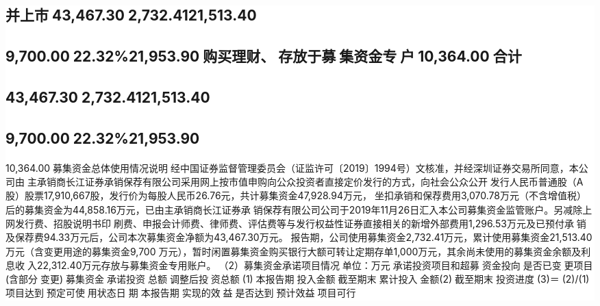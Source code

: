 并上市
43,467.30
2,732.4121,513.40
-
9,700.00
22.32%21,953.90
购买理财、
存放于募
集资金专
户
10,364.00
合计
--
43,467.30
2,732.4121,513.40
-
9,700.00
22.32%21,953.90
--
10,364.00
募集资金总体使用情况说明
经中国证券监督管理委员会（证监许可〔2019〕1994号）文核准，并经深圳证券交易所同意，本公司由
主承销商长江证券承销保荐有限公司采用网上按市值申购向公众投资者直接定价发行的方式，向社会公众公开
发行人民币普通股（A股）股票17,910,667股，发行价为每股人民币26.76元，共计募集资金47,928.94万元，
坐扣承销和保荐费用3,070.78万元（不含增值税）后的募集资金为44,858.16万元，已由主承销商长江证券承
销保荐有限公司公司于2019年11月26日汇入本公司募集资金监管账户。另减除上网发行费、招股说明书印
刷费、申报会计师费、律师费、评估费等与发行权益性证券直接相关的新增外部费用1,296.53万元及已预付承
销及保荐费94.33万元后，公司本次募集资金净额为43,467.30万元。
报告期，公司使用募集资金2,732.41万元，累计使用募集资金21,513.40万元（含变更用途的募集资金9,700
万元），暂时闲置募集资金购买银行大额可转让定期存单1,000万元，其余尚未使用的募集资金余额及利息收
入22,312.40万元存放与募集资金专用账户。
（2）募集资金承诺项目情况
单位：万元
承诺投资项目和超募
资金投向
是否已变
更项目
(含部分
变更)
募集资金
承诺投资
总额
调整后投
资总额
(1)
本报告期
投入金额
截至期末
累计投入
金额(2)
截至期末
投资进度
(3)＝
(2)/(1)
项目达到
预定可使
用状态日
期
本报告期
实现的效
益
是否达到
预计效益
项目可行